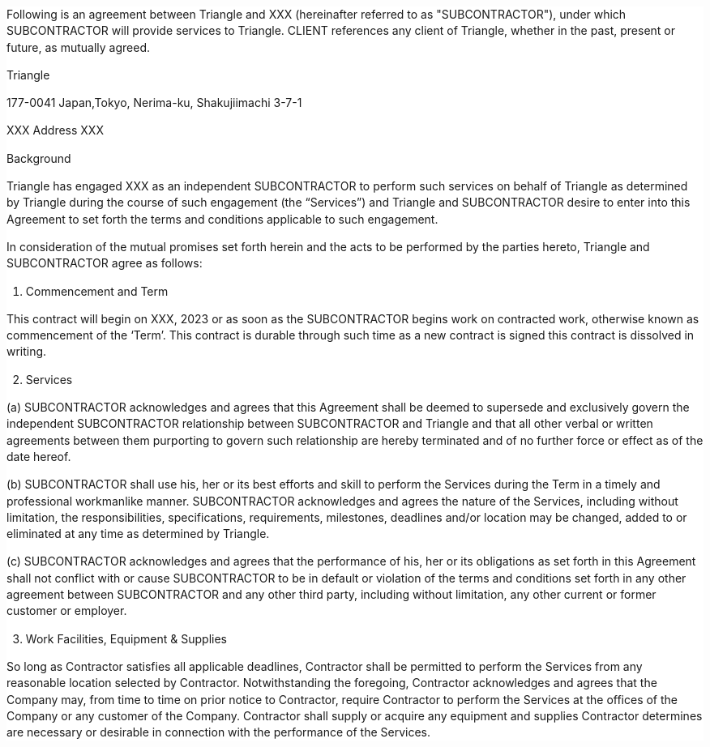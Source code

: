 Following is an agreement between Triangle and XXX (hereinafter referred to as "SUBCONTRACTOR"),
under which SUBCONTRACTOR will provide services to Triangle. CLIENT references any client of
Triangle, whether in the past, present or future, as mutually agreed.

Triangle

177-0041 Japan,Tokyo, Nerima-ku, Shakujiimachi 3-7-1

XXX Address XXX

Background

Triangle has engaged XXX as an independent SUBCONTRACTOR to perform such services on behalf of
Triangle as determined by Triangle during the course of such engagement (the “Services”) and
Triangle and SUBCONTRACTOR desire to enter into this Agreement to set forth the terms and conditions
applicable to such engagement.

In consideration of the mutual promises set forth herein and the acts to be performed by the parties
hereto, Triangle and SUBCONTRACTOR agree as follows:

1. Commencement and Term

This contract will begin on XXX, 2023 or as soon as the SUBCONTRACTOR begins work on contracted
work, otherwise known as commencement of the ‘Term’. This contract is durable through such time as a
new contract is signed this contract is dissolved in writing.

2. Services

(a) SUBCONTRACTOR acknowledges and agrees that this Agreement shall be deemed to supersede and
exclusively govern the independent SUBCONTRACTOR relationship between SUBCONTRACTOR and Triangle and
that all other verbal or written agreements between them purporting to govern such relationship are
hereby terminated and of no further force or effect as of the date hereof.

(b) SUBCONTRACTOR shall use his, her or its best efforts and skill to perform the Services during
the Term in a timely and professional workmanlike manner. SUBCONTRACTOR acknowledges and agrees the
nature of the Services, including without limitation, the responsibilities, specifications,
requirements, milestones, deadlines and/or location may be changed, added to or eliminated at any
time as determined by Triangle.

(c) SUBCONTRACTOR acknowledges and agrees that the performance of his, her or its obligations as set
forth in this Agreement shall not conflict with or cause SUBCONTRACTOR to be in default or violation
of the terms and conditions set forth in any other agreement between SUBCONTRACTOR and any other
third party, including without limitation, any other current or former customer or employer.

3.  Work Facilities, Equipment & Supplies

So long as Contractor satisfies all applicable deadlines, Contractor shall be permitted to perform
the Services from any reasonable location selected by Contractor. Notwithstanding the foregoing,
Contractor acknowledges and agrees that the Company may, from time to time on prior notice to
Contractor, require Contractor to perform the Services at the offices of the Company or any customer
of the Company. Contractor shall supply or acquire any equipment and supplies Contractor determines
are necessary or desirable in connection with the performance of the Services.
